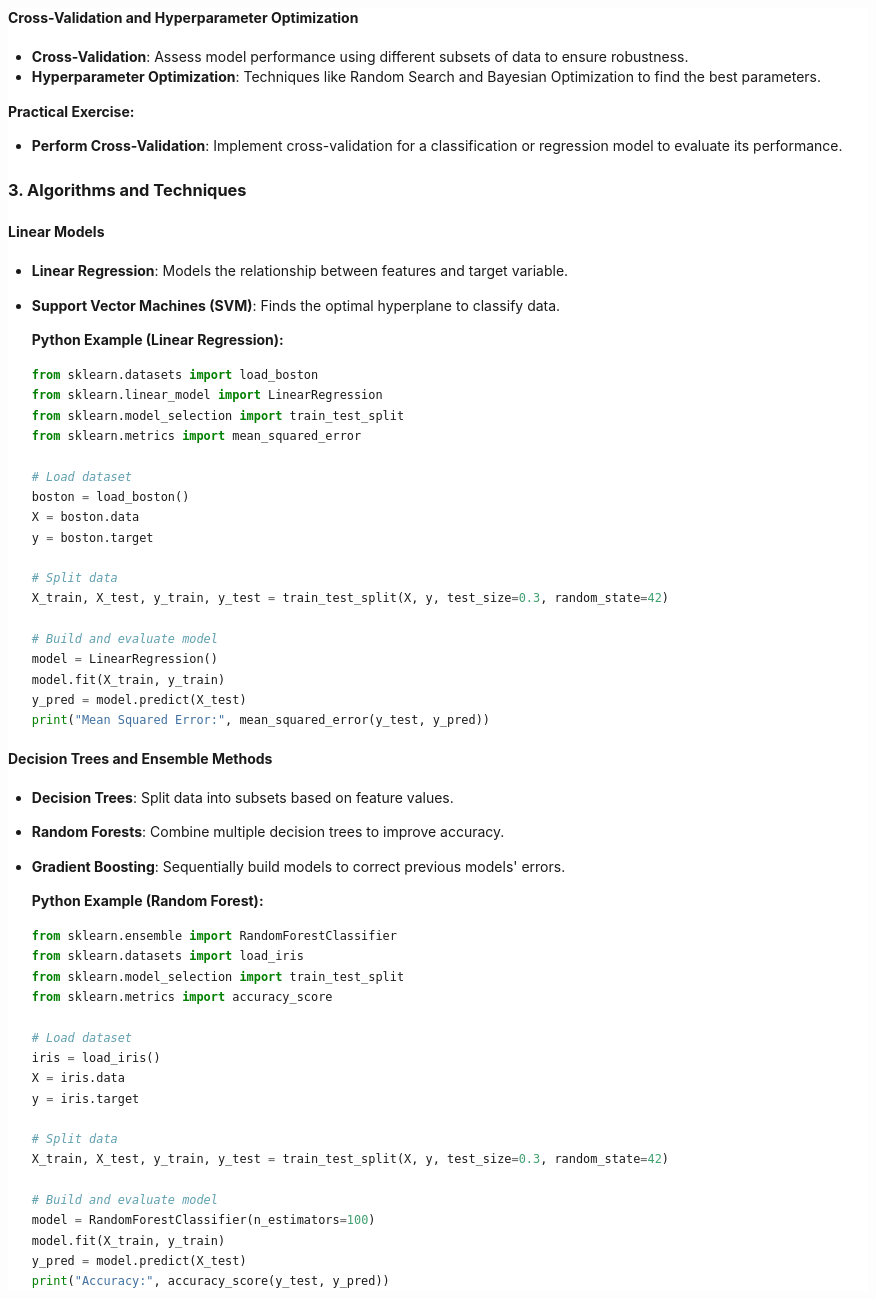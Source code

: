 #### **Cross-Validation and Hyperparameter Optimization**
- **Cross-Validation**: Assess model performance using different subsets of data to ensure robustness.
- **Hyperparameter Optimization**: Techniques like Random Search and Bayesian Optimization to find the best parameters.

**Practical Exercise:**
- **Perform Cross-Validation**: Implement cross-validation for a classification or regression model to evaluate its performance.

### **3. Algorithms and Techniques**

#### **Linear Models**
- **Linear Regression**: Models the relationship between features and target variable.
- **Support Vector Machines (SVM)**: Finds the optimal hyperplane to classify data.

  **Python Example (Linear Regression):**
  ```python
  from sklearn.datasets import load_boston
  from sklearn.linear_model import LinearRegression
  from sklearn.model_selection import train_test_split
  from sklearn.metrics import mean_squared_error
  
  # Load dataset
  boston = load_boston()
  X = boston.data
  y = boston.target
  
  # Split data
  X_train, X_test, y_train, y_test = train_test_split(X, y, test_size=0.3, random_state=42)
  
  # Build and evaluate model
  model = LinearRegression()
  model.fit(X_train, y_train)
  y_pred = model.predict(X_test)
  print("Mean Squared Error:", mean_squared_error(y_test, y_pred))
  ```

#### **Decision Trees and Ensemble Methods**
- **Decision Trees**: Split data into subsets based on feature values.
- **Random Forests**: Combine multiple decision trees to improve accuracy.
- **Gradient Boosting**: Sequentially build models to correct previous models' errors.

  **Python Example (Random Forest):**
  ```python
  from sklearn.ensemble import RandomForestClassifier
  from sklearn.datasets import load_iris
  from sklearn.model_selection import train_test_split
  from sklearn.metrics import accuracy_score
  
  # Load dataset
  iris = load_iris()
  X = iris.data
  y = iris.target
  
  # Split data
  X_train, X_test, y_train, y_test = train_test_split(X, y, test_size=0.3, random_state=42)
  
  # Build and evaluate model
  model = RandomForestClassifier(n_estimators=100)
  model.fit(X_train, y_train)
  y_pred = model.predict(X_test)
  print("Accuracy:", accuracy_score(y_test, y_pred))
  ```

